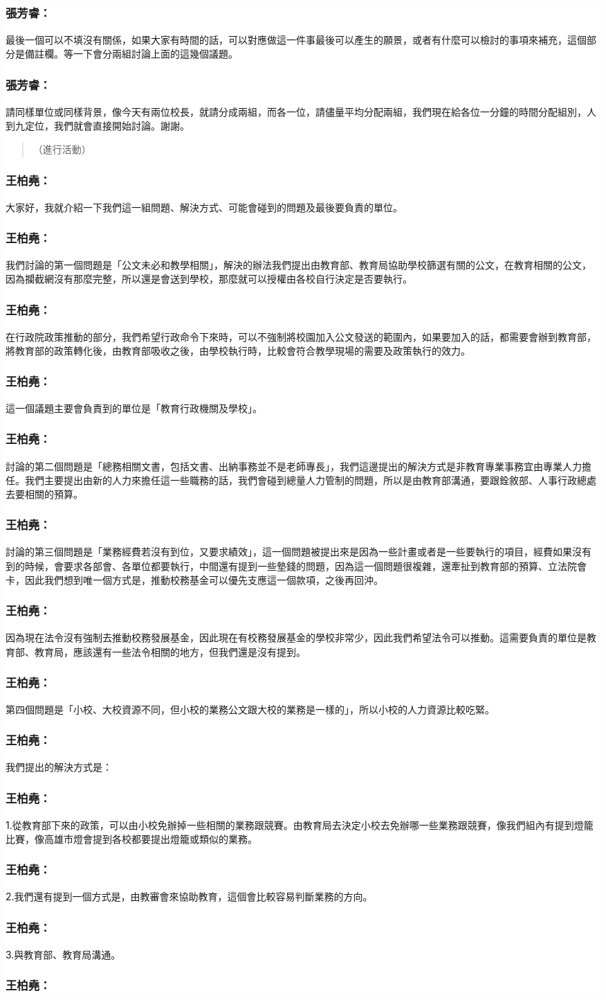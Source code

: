 ### 張芳睿：
最後一個可以不填沒有關係，如果大家有時間的話，可以對應做這一件事最後可以產生的願景，或者有什麼可以檢討的事項來補充，這個部分是備註欄。等一下會分兩組討論上面的這幾個議題。

### 張芳睿：
請同樣單位或同樣背景，像今天有兩位校長，就請分成兩組，而各一位，請儘量平均分配兩組，我們現在給各位一分鐘的時間分配組別，人到九定位，我們就會直接開始討論。謝謝。

> （進行活動）

### 王柏堯：
大家好，我就介紹一下我們這一組問題、解決方式、可能會碰到的問題及最後要負責的單位。

### 王柏堯：
我們討論的第一個問題是「公文未必和教學相關」，解決的辦法我們提出由教育部、教育局協助學校篩選有關的公文，在教育相關的公文，因為攔截網沒有那麼完整，所以還是會送到學校，那麼就可以授權由各校自行決定是否要執行。

### 王柏堯：
在行政院政策推動的部分，我們希望行政命令下來時，可以不強制將校園加入公文發送的範圍內，如果要加入的話，都需要會辦到教育部，將教育部的政策轉化後，由教育部吸收之後，由學校執行時，比較會符合教學現場的需要及政策執行的效力。

### 王柏堯：
這一個議題主要會負責到的單位是「教育行政機關及學校」。

### 王柏堯：
討論的第二個問題是「總務相關文書，包括文書、出納事務並不是老師專長」，我們這邊提出的解決方式是非教育專業事務宜由專業人力擔任。我們主要提出由新的人力來擔任這一些職務的話，我們會碰到總量人力管制的問題，所以是由教育部溝通，要跟銓敘部、人事行政總處去要相關的預算。

### 王柏堯：
討論的第三個問題是「業務經費若沒有到位，又要求績效」，這一個問題被提出來是因為一些計畫或者是一些要執行的項目，經費如果沒有到的時候，會要求各部會、各單位都要執行，中間還有提到一些墊錢的問題，因為這一個問題很複雜，還牽扯到教育部的預算、立法院會卡，因此我們想到唯一個方式是，推動校務基金可以優先支應這一個款項，之後再回沖。

### 王柏堯：
因為現在法令沒有強制去推動校務發展基金，因此現在有校務發展基金的學校非常少，因此我們希望法令可以推動。這需要負責的單位是教育部、教育局，應該還有一些法令相關的地方，但我們還是沒有提到。

### 王柏堯：
第四個問題是「小校、大校資源不同，但小校的業務公文跟大校的業務是一樣的」，所以小校的人力資源比較吃緊。

### 王柏堯：
我們提出的解決方式是：

### 王柏堯：
1.從教育部下來的政策，可以由小校免辦掉一些相關的業務跟競賽。由教育局去決定小校去免辦哪一些業務跟競賽，像我們組內有提到燈籠比賽，像高雄市燈會提到各校都要提出燈籠或類似的業務。

### 王柏堯：
2.我們還有提到一個方式是，由教審會來協助教育，這個會比較容易判斷業務的方向。

### 王柏堯：
3.與教育部、教育局溝通。

### 王柏堯：
